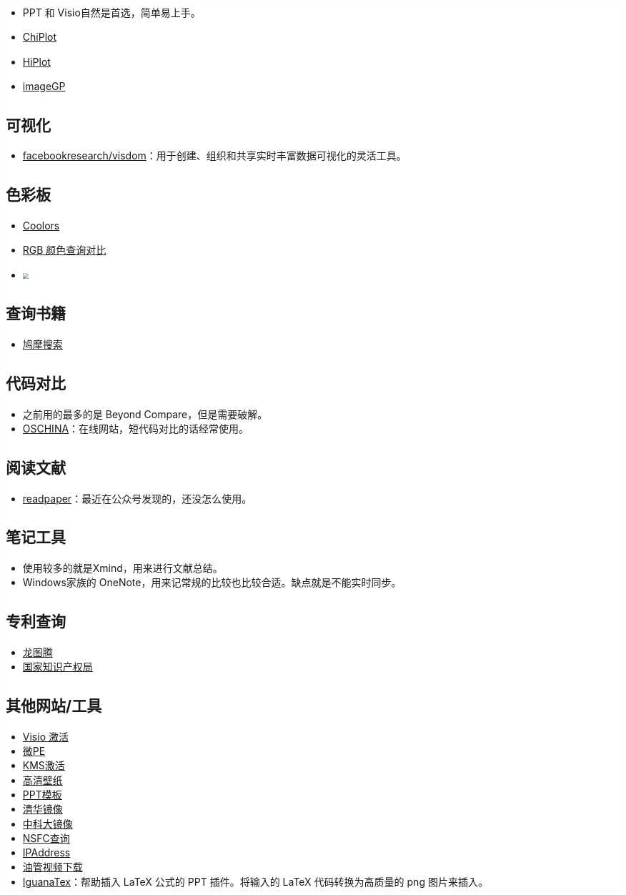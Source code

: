 - PPT 和 Visio自然是首选，简单易上手。
- [ChiPlot](https://xiaochi.chifei3d.com/static/xiaochiPlot/src/index.html)

- [HiPlot](https://hiplot.com.cn/)
- [imageGP](http://www.ehbio.com/ImageGP/index.php/Home/Index/index.html)

## 可视化

- [facebookresearch/visdom](https://github.com/facebookresearch/visdom)：用于创建、组织和共享实时丰富数据可视化的灵活工具。

## 色彩板

- [Coolors](https://coolors.co/)
- [RGB 颜色查询对比](https://www.sojson.com/rgb.html)

- <img src=".\img\color.png" style="zoom:50%;" />

## 查询书籍

- [鸠摩搜索](https://www.jiumodiary.com/)

## 代码对比

- 之前用的最多的是 Beyond Compare，但是需要破解。
- [OSCHINA](https://tool.oschina.net/diff)：在线网站，短代码对比的话经常使用。

## 阅读文献

- [readpaper](https://readpaper.com/)：最近在公众号发现的，还没怎么使用。

## 笔记工具

- 使用较多的就是Xmind，用来进行文献总结。
- Windows家族的 OneNote，用来记常规的比较也比较合适。缺点就是不能实时同步。

## 专利查询

- [龙图腾](https://www.ip.top/)
- [国家知识产权局](http://epub.cnipa.gov.cn/)

## 其他网站/工具

- [Visio 激活](https://mp.weixin.qq.com/s/zm3do-RXiPazSXFVxXb59A)
- [微PE](https://www.wepe.com.cn/download.html)
- [KMS激活](http://www.yishimei.cn/network/319.html)
- [高清壁纸](https://wallpaperfx.com/)
- [PPT模板](http://www.51pptmoban.com/)
- [清华镜像](https://mirrors.tuna.tsinghua.edu.cn/)
- [中科大镜像](http://mirrors.ustc.edu.cn/)
- [NSFC查询](http://www.izaiwen.cn/)
- [IPAddress](https://www.ipaddress.com/)
- [油管视频下载](https://www.findyoutube.net/)
- [IguanaTex](http://www.jonathanleroux.org/software/iguanatex/)：帮助插入 LaTeX 公式的 PPT 插件。将输入的 LaTeX 代码转换为高质量的 png 图片来插入。
